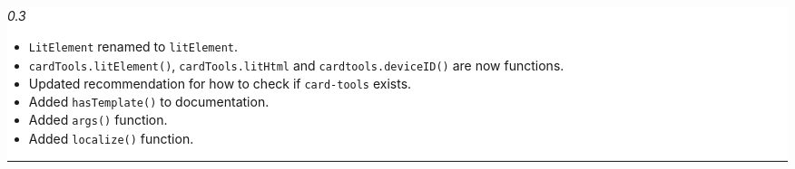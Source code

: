 *0.3*
- `LitElement` renamed to `litElement`.
- `cardTools.litElement()`, `cardTools.litHtml` and `cardtools.deviceID()` are now functions.
- Updated recommendation for how to check if `card-tools` exists.
- Added `hasTemplate()` to documentation.
- Added `args()` function.
- Added `localize()` function.

---
